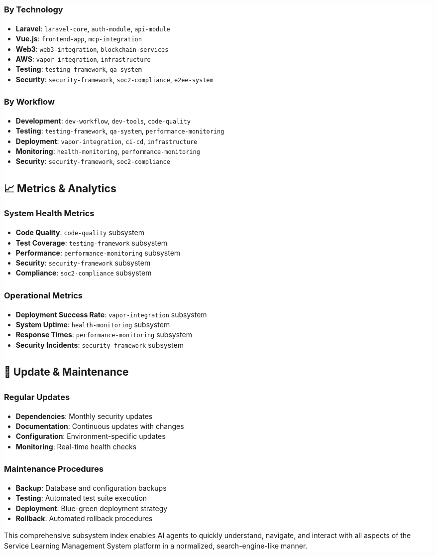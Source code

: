 ### By Technology
- **Laravel**: `laravel-core`, `auth-module`, `api-module`
- **Vue.js**: `frontend-app`, `mcp-integration`
- **Web3**: `web3-integration`, `blockchain-services`
- **AWS**: `vapor-integration`, `infrastructure`
- **Testing**: `testing-framework`, `qa-system`
- **Security**: `security-framework`, `soc2-compliance`, `e2ee-system`

### By Workflow
- **Development**: `dev-workflow`, `dev-tools`, `code-quality`
- **Testing**: `testing-framework`, `qa-system`, `performance-monitoring`
- **Deployment**: `vapor-integration`, `ci-cd`, `infrastructure`
- **Monitoring**: `health-monitoring`, `performance-monitoring`
- **Security**: `security-framework`, `soc2-compliance`

## 📈 Metrics & Analytics

### System Health Metrics
- **Code Quality**: `code-quality` subsystem
- **Test Coverage**: `testing-framework` subsystem
- **Performance**: `performance-monitoring` subsystem
- **Security**: `security-framework` subsystem
- **Compliance**: `soc2-compliance` subsystem

### Operational Metrics
- **Deployment Success Rate**: `vapor-integration` subsystem
- **System Uptime**: `health-monitoring` subsystem
- **Response Times**: `performance-monitoring` subsystem
- **Security Incidents**: `security-framework` subsystem

## 🔄 Update & Maintenance

### Regular Updates
- **Dependencies**: Monthly security updates
- **Documentation**: Continuous updates with changes
- **Configuration**: Environment-specific updates
- **Monitoring**: Real-time health checks

### Maintenance Procedures
- **Backup**: Database and configuration backups
- **Testing**: Automated test suite execution
- **Deployment**: Blue-green deployment strategy
- **Rollback**: Automated rollback procedures

This comprehensive subsystem index enables AI agents to quickly understand, navigate, and interact with all aspects of the Service Learning Management System platform in a normalized, search-engine-like manner. 